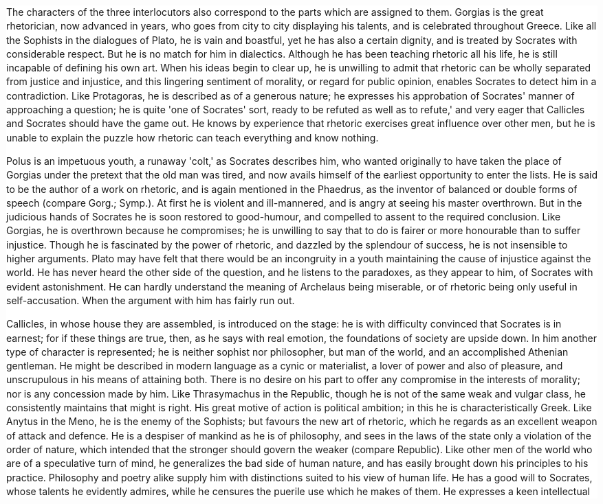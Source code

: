 The characters of the three interlocutors also correspond to the parts
which are assigned to them. Gorgias is the great rhetorician, now
advanced in years, who goes from city to city displaying his talents,
and is celebrated throughout Greece. Like all the Sophists in the
dialogues of Plato, he is vain and boastful, yet he has also a certain
dignity, and is treated by Socrates with considerable respect. But he is
no match for him in dialectics. Although he has been teaching rhetoric
all his life, he is still incapable of defining his own art. When his
ideas begin to clear up, he is unwilling to admit that rhetoric can be
wholly separated from justice and injustice, and this lingering
sentiment of morality, or regard for public opinion, enables Socrates to
detect him in a contradiction. Like Protagoras, he is described as of a
generous nature; he expresses his approbation of Socrates' manner of
approaching a question; he is quite 'one of Socrates' sort, ready to
be refuted as well as to refute,' and very eager that Callicles and
Socrates should have the game out. He knows by experience that rhetoric
exercises great influence over other men, but he is unable to explain
the puzzle how rhetoric can teach everything and know nothing.

Polus is an impetuous youth, a runaway 'colt,' as Socrates describes
him, who wanted originally to have taken the place of Gorgias under the
pretext that the old man was tired, and now avails himself of the
earliest opportunity to enter the lists. He is said to be the author of
a work on rhetoric, and is again mentioned in the Phaedrus, as the
inventor of balanced or double forms of speech (compare Gorg.; Symp.).
At first he is violent and ill-mannered, and is angry at seeing his
master overthrown. But in the judicious hands of Socrates he is soon
restored to good-humour, and compelled to assent to the required
conclusion. Like Gorgias, he is overthrown because he compromises; he is
unwilling to say that to do is fairer or more honourable than to suffer
injustice. Though he is fascinated by the power of rhetoric, and dazzled
by the splendour of success, he is not insensible to higher arguments.
Plato may have felt that there would be an incongruity in a youth
maintaining the cause of injustice against the world. He has never heard
the other side of the question, and he listens to the paradoxes, as they
appear to him, of Socrates with evident astonishment. He can hardly
understand the meaning of Archelaus being miserable, or of rhetoric
being only useful in self-accusation. When the argument with him has
fairly run out.

Callicles, in whose house they are assembled, is introduced on the
stage: he is with difficulty convinced that Socrates is in earnest; for
if these things are true, then, as he says with real emotion, the
foundations of society are upside down. In him another type of character
is represented; he is neither sophist nor philosopher, but man of the
world, and an accomplished Athenian gentleman. He might be described in
modern language as a cynic or materialist, a lover of power and also of
pleasure, and unscrupulous in his means of attaining both. There is no
desire on his part to offer any compromise in the interests of morality;
nor is any concession made by him. Like Thrasymachus in the Republic,
though he is not of the same weak and vulgar class, he consistently
maintains that might is right. His great motive of action is political
ambition; in this he is characteristically Greek. Like Anytus in the
Meno, he is the enemy of the Sophists; but favours the new art of
rhetoric, which he regards as an excellent weapon of attack and defence.
He is a despiser of mankind as he is of philosophy, and sees in the laws
of the state only a violation of the order of nature, which intended
that the stronger should govern the weaker (compare Republic). Like
other men of the world who are of a speculative turn of mind, he
generalizes the bad side of human nature, and has easily brought down
his principles to his practice. Philosophy and poetry alike supply him
with distinctions suited to his view of human life. He has a good will
to Socrates, whose talents he evidently admires, while he censures the
puerile use which he makes of them. He expresses a keen intellectual